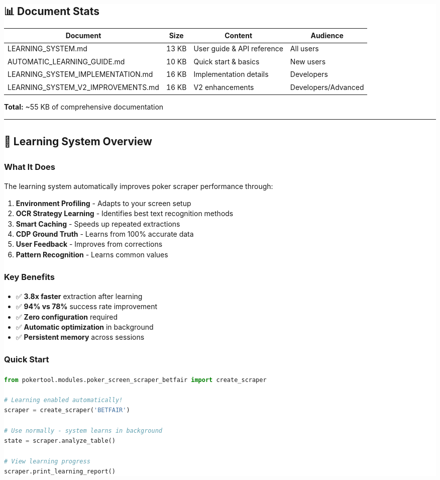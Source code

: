 
## 📊 **Document Stats**

| Document | Size | Content | Audience |
|----------|------|---------|----------|
| LEARNING_SYSTEM.md | 13 KB | User guide & API reference | All users |
| AUTOMATIC_LEARNING_GUIDE.md | 10 KB | Quick start & basics | New users |
| LEARNING_SYSTEM_IMPLEMENTATION.md | 16 KB | Implementation details | Developers |
| LEARNING_SYSTEM_V2_IMPROVEMENTS.md | 16 KB | V2 enhancements | Developers/Advanced |

**Total:** ~55 KB of comprehensive documentation

---

## 🎯 **Learning System Overview**

### **What It Does**

The learning system automatically improves poker scraper performance through:

1. **Environment Profiling** - Adapts to your screen setup
2. **OCR Strategy Learning** - Identifies best text recognition methods
3. **Smart Caching** - Speeds up repeated extractions
4. **CDP Ground Truth** - Learns from 100% accurate data
5. **User Feedback** - Improves from corrections
6. **Pattern Recognition** - Learns common values

### **Key Benefits**

- ✅ **3.8x faster** extraction after learning
- ✅ **94% vs 78%** success rate improvement
- ✅ **Zero configuration** required
- ✅ **Automatic optimization** in background
- ✅ **Persistent memory** across sessions

### **Quick Start**

```python
from pokertool.modules.poker_screen_scraper_betfair import create_scraper

# Learning enabled automatically!
scraper = create_scraper('BETFAIR')

# Use normally - system learns in background
state = scraper.analyze_table()

# View learning progress
scraper.print_learning_report()
```
